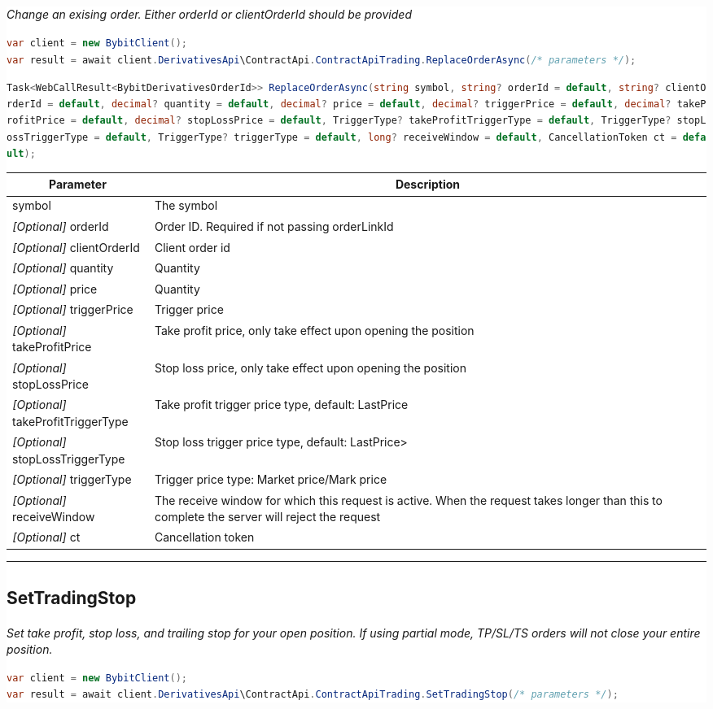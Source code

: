 *Change an exising order. Either orderId or clientOrderId should be provided*  

```csharp  
var client = new BybitClient();  
var result = await client.DerivativesApi\ContractApi.ContractApiTrading.ReplaceOrderAsync(/* parameters */);  
```  

```csharp  
Task<WebCallResult<BybitDerivativesOrderId>> ReplaceOrderAsync(string symbol, string? orderId = default, string? clientOrderId = default, decimal? quantity = default, decimal? price = default, decimal? triggerPrice = default, decimal? takeProfitPrice = default, decimal? stopLossPrice = default, TriggerType? takeProfitTriggerType = default, TriggerType? stopLossTriggerType = default, TriggerType? triggerType = default, long? receiveWindow = default, CancellationToken ct = default);  
```  

|Parameter|Description|
|---|---|
|symbol|The symbol|
|_[Optional]_ orderId|Order ID. Required if not passing orderLinkId|
|_[Optional]_ clientOrderId|Client order id|
|_[Optional]_ quantity|Quantity|
|_[Optional]_ price|Quantity|
|_[Optional]_ triggerPrice|Trigger price|
|_[Optional]_ takeProfitPrice|Take profit price, only take effect upon opening the position|
|_[Optional]_ stopLossPrice|Stop loss price, only take effect upon opening the position|
|_[Optional]_ takeProfitTriggerType|Take profit trigger price type, default: LastPrice|
|_[Optional]_ stopLossTriggerType|Stop loss trigger price type, default: LastPrice>|
|_[Optional]_ triggerType|Trigger price type: Market price/Mark price|
|_[Optional]_ receiveWindow|The receive window for which this request is active. When the request takes longer than this to complete the server will reject the request|
|_[Optional]_ ct|Cancellation token|

</p>

***

## SetTradingStop  

<p>

*Set take profit, stop loss, and trailing stop for your open position. If using partial mode, TP/SL/TS orders will not close your entire position.*  

```csharp  
var client = new BybitClient();  
var result = await client.DerivativesApi\ContractApi.ContractApiTrading.SetTradingStop(/* parameters */);  
```  

